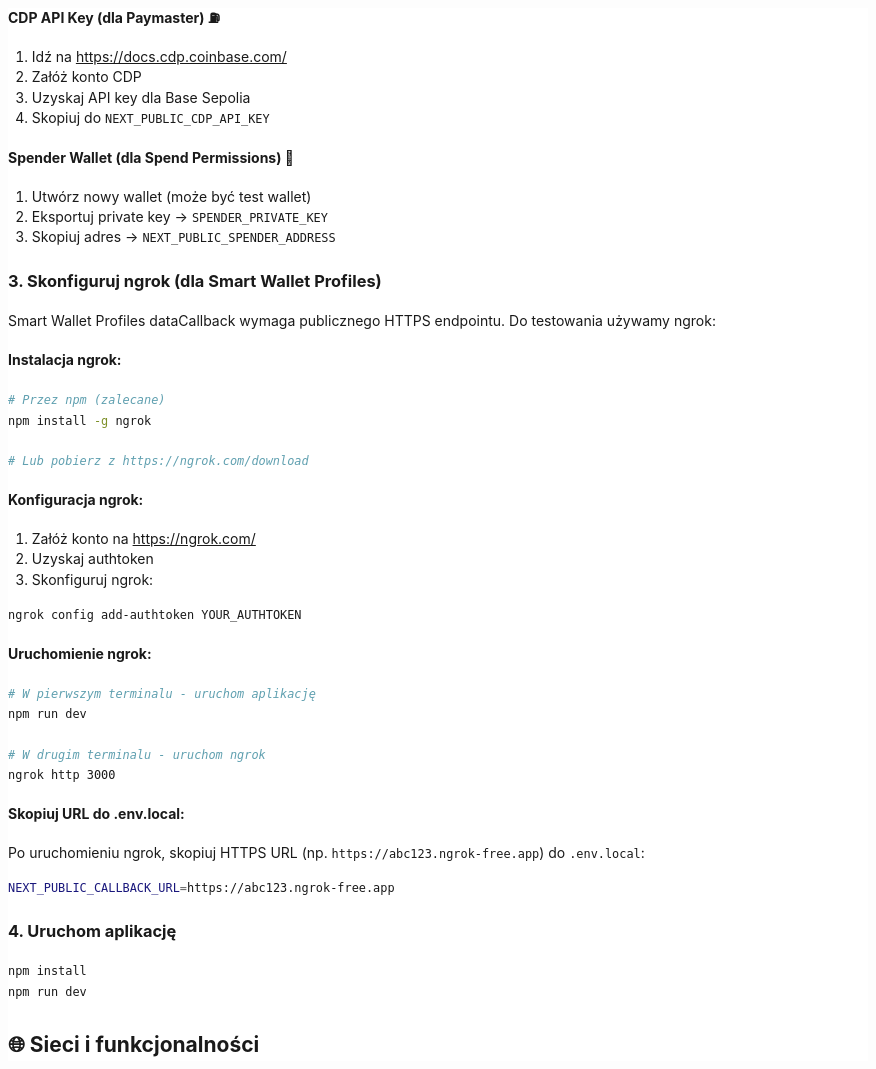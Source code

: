 #### CDP API Key (dla Paymaster) ⛽
1. Idź na https://docs.cdp.coinbase.com/
2. Załóż konto CDP
3. Uzyskaj API key dla Base Sepolia
4. Skopiuj do `NEXT_PUBLIC_CDP_API_KEY`

#### Spender Wallet (dla Spend Permissions) 💸
1. Utwórz nowy wallet (może być test wallet)
2. Eksportuj private key → `SPENDER_PRIVATE_KEY`
3. Skopiuj adres → `NEXT_PUBLIC_SPENDER_ADDRESS`

### 3. Skonfiguruj ngrok (dla Smart Wallet Profiles)

Smart Wallet Profiles dataCallback wymaga publicznego HTTPS endpointu. Do testowania używamy ngrok:

#### Instalacja ngrok:
```bash
# Przez npm (zalecane)
npm install -g ngrok

# Lub pobierz z https://ngrok.com/download
```

#### Konfiguracja ngrok:
1. Załóż konto na https://ngrok.com/
2. Uzyskaj authtoken
3. Skonfiguruj ngrok:
```bash
ngrok config add-authtoken YOUR_AUTHTOKEN
```

#### Uruchomienie ngrok:
```bash
# W pierwszym terminalu - uruchom aplikację
npm run dev

# W drugim terminalu - uruchom ngrok
ngrok http 3000
```

#### Skopiuj URL do .env.local:
Po uruchomieniu ngrok, skopiuj HTTPS URL (np. `https://abc123.ngrok-free.app`) do `.env.local`:
```bash
NEXT_PUBLIC_CALLBACK_URL=https://abc123.ngrok-free.app
```

### 4. Uruchom aplikację

```bash
npm install
npm run dev
```

## 🌐 Sieci i funkcjonalności
